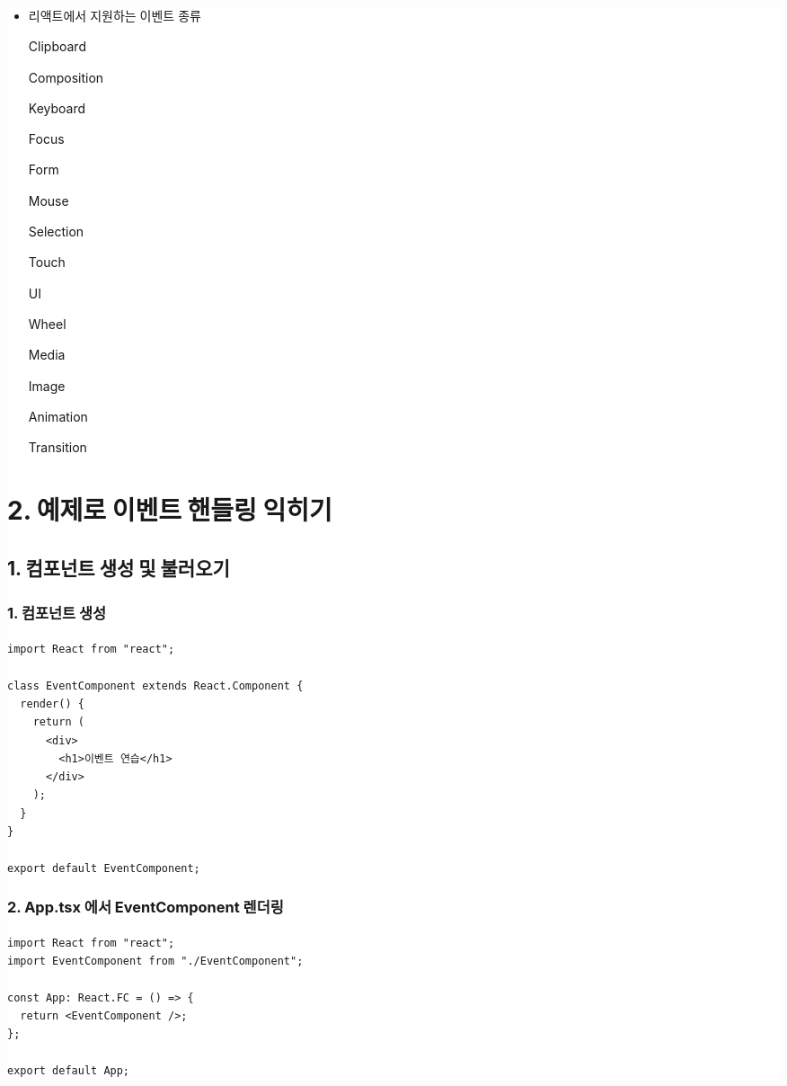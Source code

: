 - 리액트에서 지원하는 이벤트 종류

  Clipboard

  Composition

  Keyboard

  Focus

  Form

  Mouse

  Selection

  Touch

  UI

  Wheel

  Media

  Image

  Animation

  Transition

# 2. 예제로 이벤트 핸들링 익히기

## 1. 컴포넌트 생성 및 불러오기

### 1. 컴포넌트 생성

```tsx
import React from "react";

class EventComponent extends React.Component {
  render() {
    return (
      <div>
        <h1>이벤트 연습</h1>
      </div>
    );
  }
}

export default EventComponent;
```

### 2. App.tsx 에서 EventComponent 렌더링

```tsx
import React from "react";
import EventComponent from "./EventComponent";

const App: React.FC = () => {
  return <EventComponent />;
};

export default App;
```
